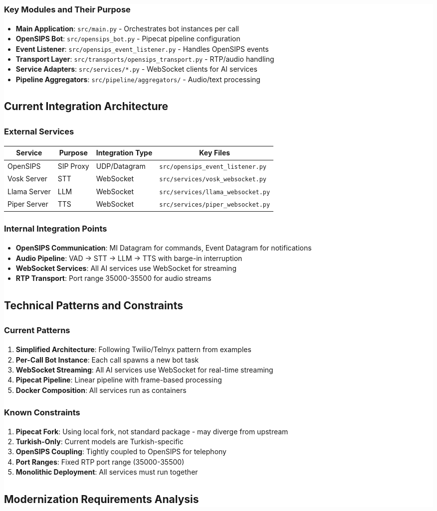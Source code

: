 ### Key Modules and Their Purpose

- **Main Application**: `src/main.py` - Orchestrates bot instances per call
- **OpenSIPS Bot**: `src/opensips_bot.py` - Pipecat pipeline configuration
- **Event Listener**: `src/opensips_event_listener.py` - Handles OpenSIPS events
- **Transport Layer**: `src/transports/opensips_transport.py` - RTP/audio handling
- **Service Adapters**: `src/services/*.py` - WebSocket clients for AI services
- **Pipeline Aggregators**: `src/pipeline/aggregators/` - Audio/text processing

## Current Integration Architecture

### External Services

| Service        | Purpose  | Integration Type | Key Files                           |
| -------------- | -------- | ---------------- | ----------------------------------- |
| OpenSIPS       | SIP Proxy| UDP/Datagram     | `src/opensips_event_listener.py`   |
| Vosk Server    | STT      | WebSocket        | `src/services/vosk_websocket.py`   |
| Llama Server   | LLM      | WebSocket        | `src/services/llama_websocket.py`  |
| Piper Server   | TTS      | WebSocket        | `src/services/piper_websocket.py`  |

### Internal Integration Points

- **OpenSIPS Communication**: MI Datagram for commands, Event Datagram for notifications
- **Audio Pipeline**: VAD → STT → LLM → TTS with barge-in interruption
- **WebSocket Services**: All AI services use WebSocket for streaming
- **RTP Transport**: Port range 35000-35500 for audio streams

## Technical Patterns and Constraints

### Current Patterns

1. **Simplified Architecture**: Following Twilio/Telnyx pattern from examples
2. **Per-Call Bot Instance**: Each call spawns a new bot task
3. **WebSocket Streaming**: All AI services use WebSocket for real-time streaming
4. **Pipecat Pipeline**: Linear pipeline with frame-based processing
5. **Docker Composition**: All services run as containers

### Known Constraints

1. **Pipecat Fork**: Using local fork, not standard package - may diverge from upstream
2. **Turkish-Only**: Current models are Turkish-specific
3. **OpenSIPS Coupling**: Tightly coupled to OpenSIPS for telephony
4. **Port Ranges**: Fixed RTP port range (35000-35500)
5. **Monolithic Deployment**: All services must run together

## Modernization Requirements Analysis

